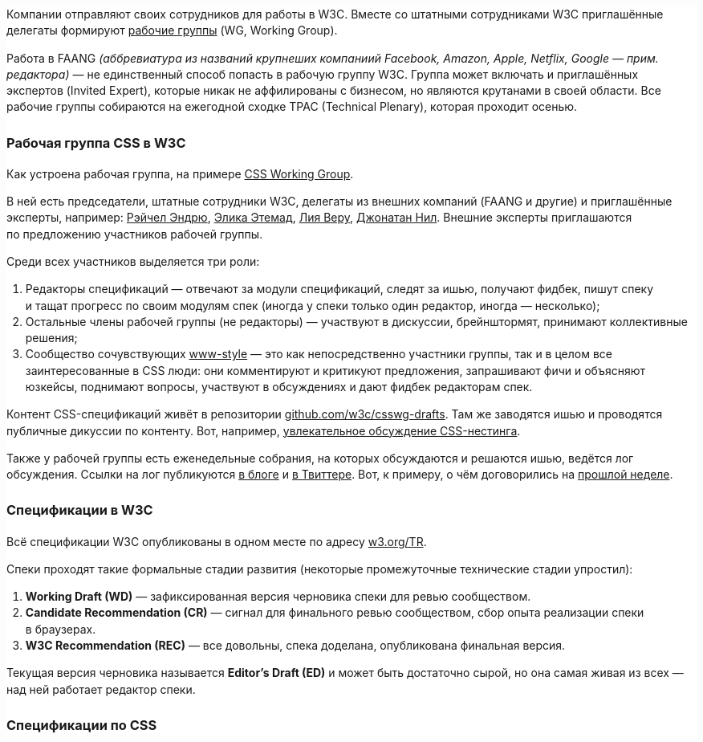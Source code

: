Компании отправляют своих сотрудников для работы в W3C. Вместе со штатными сотрудниками W3C приглашённые делегаты формируют [рабочие группы](https://www.w3.org/groups/wg/) (WG, Working Group).

Работа в FAANG _(аббревиатура из названий крупнеших компаниий Facebook, Amazon, Apple, Netflix, Google — прим. редактора)_ — не единственный способ попасть в рабочую группу W3C. Группа может включать и приглашённых экспертов (Invited Expert), которые никак не аффилированы с бизнесом, но являются крутанами в своей области. Все рабочие группы собираются на ежегодной сходке TPAC (Technical Plenary), которая проходит осенью.

### Рабочая группа CSS в W3C

Как устроена рабочая группа, на примере [CSS Working Group](https://www.w3.org/groups/wg/css/participants?sortaff=1).

В ней есть председатели, штатные сотрудники W3C, делегаты из внешних компаний (FAANG и другие) и приглашённые эксперты, например: [Рэйчел Эндрю](https://twitter.com/rachelandrew), [Элика Этемад](https://twitter.com/fantasai/), [Лия Веру](https://twitter.com/LeaVerou), [Джонатан Нил](https://jonneal.dev/). Внешние эксперты приглашаются по предложению участников рабочей группы.

Среди всех участников выделяется три роли:

1. Редакторы спецификаций — отвечают за модули спецификаций, следят за ишью, получают фидбек, пишут спеку и тащат прогресс по своим модулям спек (иногда у спеки только один редактор, иногда — несколько);
2. Остальные члены рабочей группы (не редакторы) — участвуют в дискуссии, брейнштормят, принимают коллективные решения;
3. Сообщество сочувствующих [www-style](https://lists.w3.org/Archives/Public/www-style/) — это как непосредственно участники группы, так и в целом все заинтересованные в CSS люди: они комментируют и критикуют предложения, запрашивают фичи и объясняют юзкейсы, поднимают вопросы, участвуют в обсуждениях и дают фидбек редакторам спек.

Контент CSS-спецификаций живёт в репозитории [github.com/w3c/csswg-drafts](https://github.com/w3c/csswg-drafts). Там же заводятся ишью и проводятся публичные дикуссии по контенту. Вот, например, [увлекательное обсуждение CSS-нестинга](https://github.com/w3c/csswg-drafts/issues/2701).

Также у рабочей группы есть еженедельные собрания, на которых обсуждаются и решаются ишью, ведётся лог обсуждения. Ссылки на лог публикуются [в блоге](https://www.w3.org/blog/CSS/) и [в Твиттере](https://twitter.com/csswg). Вот, к примеру, о чём договорились на [прошлой неделе](https://www.w3.org/blog/CSS/2021/06/16/minutes-2021-06-16/).

### Спецификации в W3C

Всё спецификации W3C опубликованы в одном месте по адресу [w3.org/TR](https://www.w3.org/TR/).

Спеки проходят такие формальные стадии развития (некоторые промежуточные технические стадии упростил):

1. **Working Draft (WD)** — зафиксированная версия черновика спеки для ревью сообществом.
2. **Candidate Recommendation (CR)** — сигнал для финального ревью сообществом, сбор опыта реализации спеки в браузерах.
3. **W3C Recommendation (REC)** — все довольны, спека доделана, опубликована финальная версия.

Текущая версия черновика называется **Editor’s Draft (ED)** и может быть достаточно сырой, но она самая живая из всех — над ней работает редактор спеки.

### Спецификации по CSS
